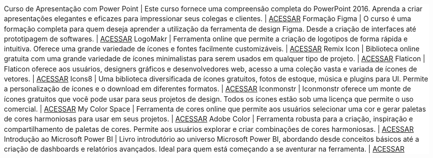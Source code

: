 Curso de Apresentação com Power Point | Este curso fornece uma compreensão completa do PowerPoint 2016. Aprenda a criar apresentações elegantes e eficazes para impressionar seus colegas e clientes. | [ACESSAR](https://cursos.alura.com.br/course/apresentacao-power-point)
Formação Figma | O curso é uma formação completa para quem deseja aprender a utilização da ferramenta de design Figma. Desde a criação de interfaces até prototipagem de softwares. | [ACESSAR](https://cursos.alura.com.br/formacao-figma)
LogoMakr | Ferramenta online que permite a criação de logotipos de forma rápida e intuitiva. Oferece uma grande variedade de ícones e fontes facilmente customizáveis. | [ACESSAR](https://logomakr.com/)
Remix Icon | Biblioteca online gratuita com uma grande variedade de ícones minimalistas para serem usados em qualquer tipo de projeto. | [ACESSAR](https://remixicon.com/)
Flaticon | Flaticon oferece aos usuários, designers gráficos e desenvolvedores web, acesso a uma coleção vasta e variada de ícones de vetores. | [ACESSAR](https://www.flaticon.com/)
Icons8 | Uma biblioteca diversificada de ícones gratuitos, fotos de estoque, música e plugins para UI. Permite a personalização de ícones e o download em diferentes formatos. | [ACESSAR](https://icons8.com.br/)
Iconmonstr | Iconmonstr oferece um monte de ícones gratuitos que você pode usar para seus projetos de design. Todos os ícones estão sob uma licença que permite o uso comercial. | [ACESSAR](https://iconmonstr.com/)
My Color Space | Ferramenta de cores online que permite aos usuários selecionar uma cor e gerar paletas de cores harmoniosas para usar em seus projetos. | [ACESSAR](https://mycolor.space/)
Adobe Color | Ferramenta robusta para a criação, inspiração e compartilhamento de paletas de cores. Permite aos usuários explorar e criar combinações de cores harmoniosas. | [ACESSAR](https://color.adobe.com/pt/create/color-wheel)
Introdução ao Microsoft Power BI | Livro introdutório ao universo Microsoft Power BI, abordando desde conceitos básicos até a criação de dashboards e relatórios avançados. Ideal para quem está começando a se aventurar na ferramenta. | [ACESSAR](https://www.sqlbi.com/books/introducing-microsoft-power-bi/)
